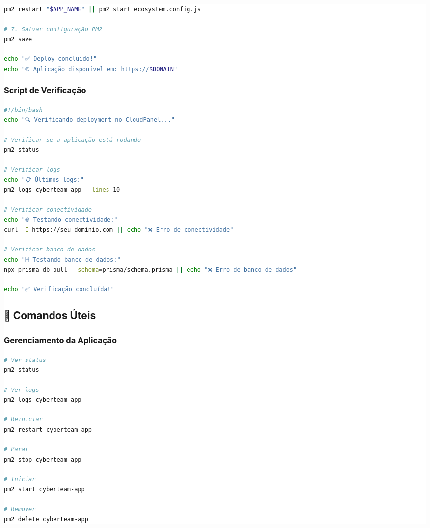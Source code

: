 ```bash
pm2 restart "$APP_NAME" || pm2 start ecosystem.config.js

# 7. Salvar configuração PM2
pm2 save

echo "✅ Deploy concluído!"
echo "🌐 Aplicação disponível em: https://$DOMAIN"
```

### Script de Verificação

```bash
#!/bin/bash
echo "🔍 Verificando deployment no CloudPanel..."

# Verificar se a aplicação está rodando
pm2 status

# Verificar logs
echo "📋 Últimos logs:"
pm2 logs cyberteam-app --lines 10

# Verificar conectividade
echo "🌐 Testando conectividade:"
curl -I https://seu-dominio.com || echo "❌ Erro de conectividade"

# Verificar banco de dados
echo "🗄️ Testando banco de dados:"
npx prisma db pull --schema=prisma/schema.prisma || echo "❌ Erro de banco de dados"

echo "✅ Verificação concluída!"
```

## 🔧 Comandos Úteis

### Gerenciamento da Aplicação

```bash
# Ver status
pm2 status

# Ver logs
pm2 logs cyberteam-app

# Reiniciar
pm2 restart cyberteam-app

# Parar
pm2 stop cyberteam-app

# Iniciar
pm2 start cyberteam-app

# Remover
pm2 delete cyberteam-app
```
